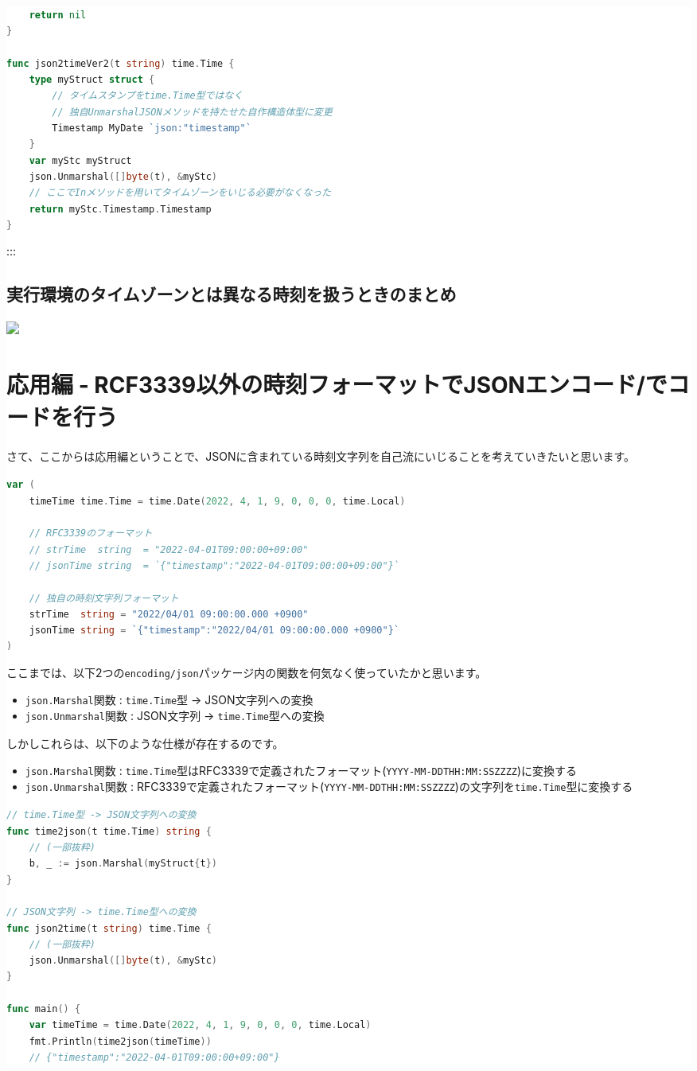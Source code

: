 ```go
	return nil
}

func json2timeVer2(t string) time.Time {
	type myStruct struct {
		// タイムスタンプをtime.Time型ではなく
		// 独自UnmarshalJSONメソッドを持たせた自作構造体型に変更
		Timestamp MyDate `json:"timestamp"`
	}
	var myStc myStruct
	json.Unmarshal([]byte(t), &myStc)
	// ここでInメソッドを用いてタイムゾーンをいじる必要がなくなった
	return myStc.Timestamp.Timestamp
}
```
:::

## 実行環境のタイムゾーンとは異なる時刻を扱うときのまとめ
![](https://storage.googleapis.com/zenn-user-upload/f0be26de02c7-20220410.png)



# 応用編 - RCF3339以外の時刻フォーマットでJSONエンコード/でコードを行う
さて、ここからは応用編ということで、JSONに含まれている時刻文字列を自己流にいじることを考えていきたいと思います。
```go
var (
	timeTime time.Time = time.Date(2022, 4, 1, 9, 0, 0, 0, time.Local)
	
	// RFC3339のフォーマット
	// strTime  string  = "2022-04-01T09:00:00+09:00"
	// jsonTime string  = `{"timestamp":"2022-04-01T09:00:00+09:00"}`

	// 独自の時刻文字列フォーマット
	strTime  string = "2022/04/01 09:00:00.000 +0900"
	jsonTime string = `{"timestamp":"2022/04/01 09:00:00.000 +0900"}`
)
```

ここまでは、以下2つの`encoding/json`パッケージ内の関数を何気なく使っていたかと思います。
- `json.Marshal`関数 : `time.Time`型 -> JSON文字列への変換
- `json.Unmarshal`関数 : JSON文字列 -> `time.Time`型への変換

しかしこれらは、以下のような仕様が存在するのです。
- `json.Marshal`関数 : `time.Time`型はRFC3339で定義されたフォーマット(`YYYY-MM-DDTHH:MM:SSZZZZ`)に変換する
- `json.Unmarshal`関数 : RFC3339で定義されたフォーマット(`YYYY-MM-DDTHH:MM:SSZZZZ`)の文字列を`time.Time`型に変換する

```go
// time.Time型 -> JSON文字列への変換
func time2json(t time.Time) string {
	// (一部抜粋)
	b, _ := json.Marshal(myStruct{t})
}

// JSON文字列 -> time.Time型への変換
func json2time(t string) time.Time {
	// (一部抜粋)
	json.Unmarshal([]byte(t), &myStc)
}

func main() {
	var timeTime = time.Date(2022, 4, 1, 9, 0, 0, 0, time.Local)
	fmt.Println(time2json(timeTime))
	// {"timestamp":"2022-04-01T09:00:00+09:00"}
```